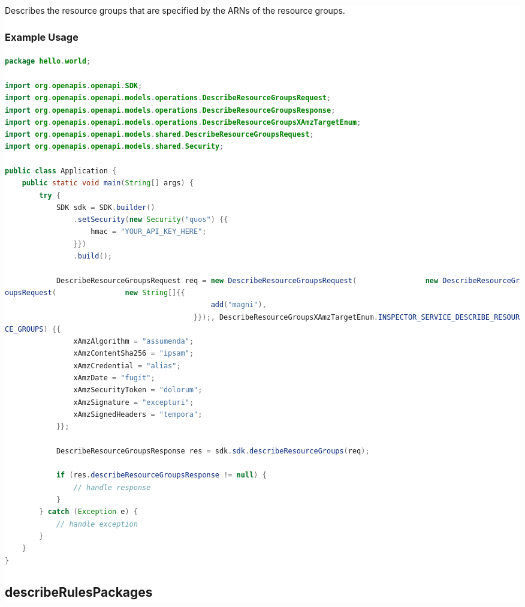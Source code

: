 Describes the resource groups that are specified by the ARNs of the resource groups.

### Example Usage

```java
package hello.world;

import org.openapis.openapi.SDK;
import org.openapis.openapi.models.operations.DescribeResourceGroupsRequest;
import org.openapis.openapi.models.operations.DescribeResourceGroupsResponse;
import org.openapis.openapi.models.operations.DescribeResourceGroupsXAmzTargetEnum;
import org.openapis.openapi.models.shared.DescribeResourceGroupsRequest;
import org.openapis.openapi.models.shared.Security;

public class Application {
    public static void main(String[] args) {
        try {
            SDK sdk = SDK.builder()
                .setSecurity(new Security("quos") {{
                    hmac = "YOUR_API_KEY_HERE";
                }})
                .build();

            DescribeResourceGroupsRequest req = new DescribeResourceGroupsRequest(                new DescribeResourceGroupsRequest(                new String[]{{
                                                add("magni"),
                                            }});, DescribeResourceGroupsXAmzTargetEnum.INSPECTOR_SERVICE_DESCRIBE_RESOURCE_GROUPS) {{
                xAmzAlgorithm = "assumenda";
                xAmzContentSha256 = "ipsam";
                xAmzCredential = "alias";
                xAmzDate = "fugit";
                xAmzSecurityToken = "dolorum";
                xAmzSignature = "excepturi";
                xAmzSignedHeaders = "tempora";
            }};            

            DescribeResourceGroupsResponse res = sdk.sdk.describeResourceGroups(req);

            if (res.describeResourceGroupsResponse != null) {
                // handle response
            }
        } catch (Exception e) {
            // handle exception
        }
    }
}
```

## describeRulesPackages
